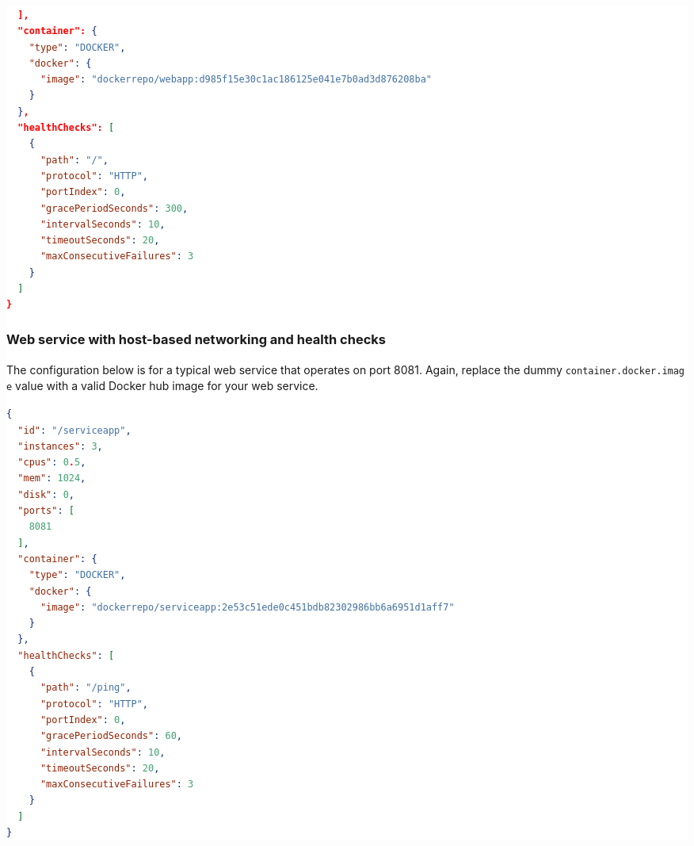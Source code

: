 ```json
  ],
  "container": {
    "type": "DOCKER",
    "docker": {
      "image": "dockerrepo/webapp:d985f15e30c1ac186125e041e7b0ad3d876208ba"
    }
  },
  "healthChecks": [
    {
      "path": "/",
      "protocol": "HTTP",
      "portIndex": 0,
      "gracePeriodSeconds": 300,
      "intervalSeconds": 10,
      "timeoutSeconds": 20,
      "maxConsecutiveFailures": 3
    }
  ]
}
```

### Web service with host-based networking and health checks
The configuration below is for a typical web service that operates on port 8081. Again, replace the dummy `container.docker.image` value with a valid Docker hub image for your web service.


```json
{
  "id": "/serviceapp",
  "instances": 3,
  "cpus": 0.5,
  "mem": 1024,
  "disk": 0,
  "ports": [
    8081
  ],
  "container": {
    "type": "DOCKER",
    "docker": {
      "image": "dockerrepo/serviceapp:2e53c51ede0c451bdb82302986bb6a6951d1aff7"
    }
  },
  "healthChecks": [
    {
      "path": "/ping",
      "protocol": "HTTP",
      "portIndex": 0,
      "gracePeriodSeconds": 60,
      "intervalSeconds": 10,
      "timeoutSeconds": 20,
      "maxConsecutiveFailures": 3
    }
  ]
}
```
